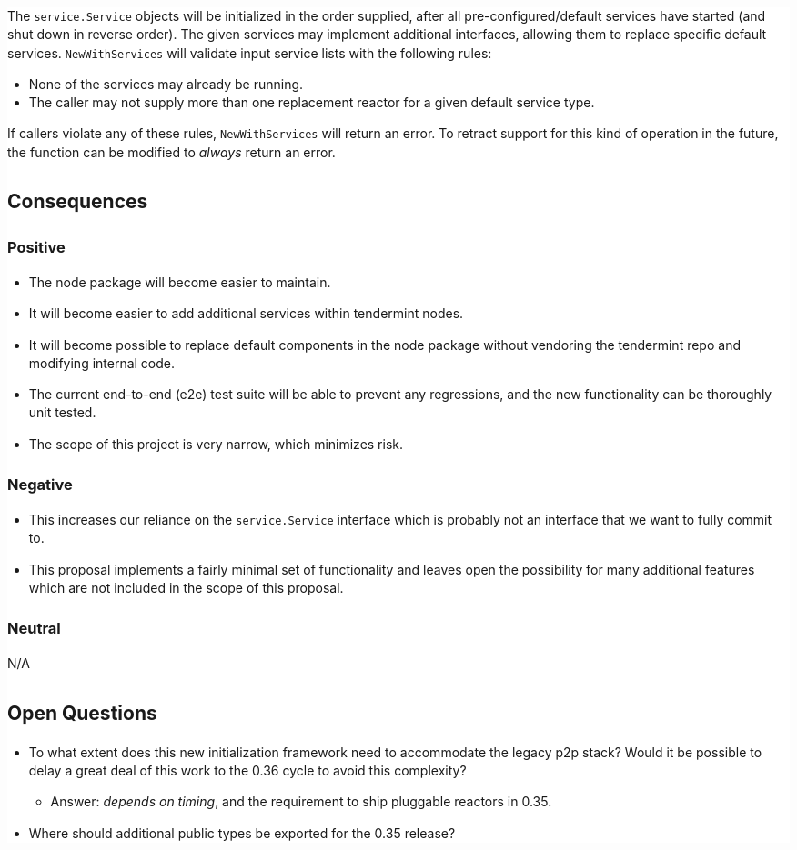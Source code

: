 The `service.Service` objects will be initialized in the order supplied, after
all pre-configured/default services have started (and shut down in reverse
order).  The given services may implement additional interfaces, allowing them
to replace specific default services. `NewWithServices` will validate input
service lists with the following rules:

- None of the services may already be running.
- The caller may not supply more than one replacement reactor for a given
  default service type.

If callers violate any of these rules, `NewWithServices` will return
an error. To retract support for this kind of operation in the future,
the function can be modified to *always* return an error.

## Consequences

### Positive

- The node package will become easier to maintain.

- It will become easier to add additional services within tendermint
  nodes.

- It will become possible to replace default components in the node
  package without vendoring the tendermint repo and modifying internal
  code.

- The current end-to-end (e2e) test suite will be able to prevent any
  regressions, and the new functionality can be thoroughly unit tested.

- The scope of this project is very narrow, which minimizes risk.

### Negative

- This increases our reliance on the `service.Service` interface which
  is probably not an interface that we want to fully commit to.

- This proposal implements a fairly minimal set of functionality and
  leaves open the possibility for many additional features which are
  not included in the scope of this proposal.

### Neutral

N/A

## Open Questions

- To what extent does this new initialization framework need to accommodate
  the legacy p2p stack? Would it be possible to delay a great deal of this
  work to the 0.36 cycle to avoid this complexity?

  - Answer: _depends on timing_, and the requirement to ship pluggable reactors in 0.35.

- Where should additional public types be exported for the 0.35
  release?
